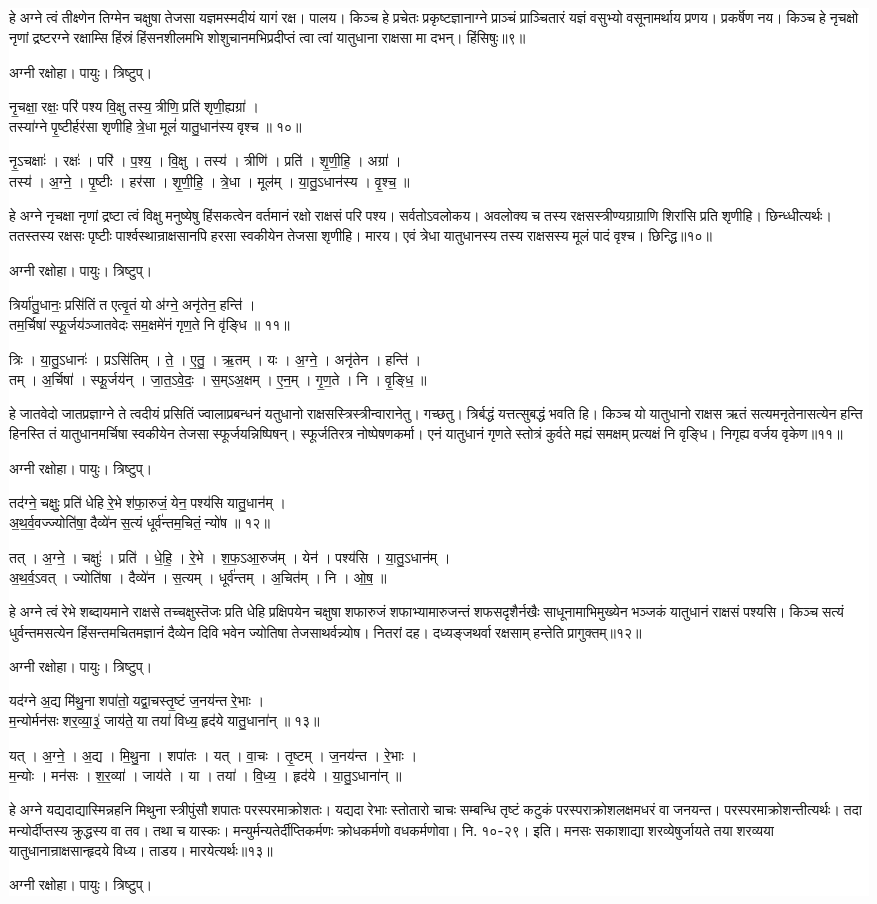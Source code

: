 हे अग्ने त्वं तीक्ष्णेन तिग्मेन चक्षुषा तेजसा यज्ञमस्मदीयं यागं रक्ष। पालय। किञ्च हे प्रचेतः प्रकृष्टज्ञानाग्ने प्राञ्चं प्राञ्चितारं यज्ञं वसुभ्यो वसूनामर्थाय प्रणय। प्रकर्षॆण नय। किञ्च हे नृचक्षो नृणां द्रष्टरग्ने रक्षाम्सि हिंस्रं हिंसनशीलमभि शोशुचानमभिप्रदीप्तं त्वा त्वां यातुधाना राक्षसा मा दभन्। हिंसिषुः॥९॥

अग्नी रक्षोहा। पायुः। त्रिष्टुप्।

नृ॒चक्षा॒ रक्षः॒ परि॑ पश्य वि॒क्षु तस्य॒ त्रीणि॒ प्रति॑ शृणी॒ह्यग्रा॑ ।  
तस्या॑ग्ने पृ॒ष्टीर्हर॑सा शृणीहि त्रे॒धा मूलं॑ यातु॒धान॑स्य वृश्च ॥ १०॥

नृ॒ऽचक्षाः॑ । रक्षः॑ । परि॑ । प॒श्य॒ । वि॒क्षु । तस्य॑ । त्रीणि॑ । प्रति॑ । शृ॒णी॒हि॒ । अग्रा॑ ।  
तस्य॑ । अ॒ग्ने॒ । पृ॒ष्टीः । हर॑सा । शृ॒णी॒हि॒ । त्रे॒धा । मूल॑म् । या॒तु॒ऽधान॑स्य । वृ॒श्च॒ ॥

हे अग्ने नृचक्षा नृणां द्रष्टा त्वं विक्षु मनुष्येषु हिंसकत्वेन वर्तमानं रक्षो राक्षसं परि पश्य। सर्वतोऽवलोकय। अवलोक्य च तस्य रक्षसस्त्रीण्यग्राग्राणि शिरांसि प्रति शृणीहि। छिन्ध्धीत्यर्थः। ततस्तस्य रक्षसः पृष्टीः पार्श्वस्थान्राक्षसानपि हरसा स्वकीयेन तेजसा शृणीहि। मारय। एवं त्रेधा यातुधानस्य तस्य राक्षसस्य मूलं पादं वृश्च। छिन्द्धि॥१०॥

अग्नी रक्षोहा। पायुः। त्रिष्टुप्।

त्रिर्या॑तु॒धानः॒ प्रसि॑तिं त एत्वृ॒तं यो अ॑ग्ने॒ अनृ॑तेन॒ हन्ति॑ ।  
तम॒र्चिषा॑ स्फू॒र्जय॑ञ्जातवेदः सम॒क्षमे॑नं गृण॒ते नि वृ॑ङ्धि ॥ ११॥

त्रिः । या॒तु॒ऽधानः॑ । प्रऽसि॑तिम् । ते॒ । ए॒तु॒ । ऋ॒तम् । यः । अ॒ग्ने॒ । अनृ॑तेन । हन्ति॑ ।  
तम् । अ॒र्चिषा॑ । स्फू॒र्जय॑न् । जा॒त॒ऽवे॒दः॒ । स॒म्ऽअ॒क्षम् । ए॒न॒म् । गृ॒ण॒ते । नि । वृ॒ङ्धि॒ ॥

हे जातवेदो जातप्रज्ञाग्ने ते त्वदीयं प्रसितिं ज्वालाप्रबन्धनं यतुधानो राक्षसस्त्रिस्त्रीन्वारानेतु। गच्छतु। त्रिर्बद्धं यत्तत्सुबद्धं भवति हि। किञ्च यो यातुधानो राक्षस ऋतं सत्यमनृतेनासत्येन हन्ति हिनस्ति तं यातुधानमर्चिषा स्वकीयेन तेजसा स्फूर्जयन्निष्पिषन्। स्फूर्जतिरत्र नोष्पेषणकर्मा। एनं यातुधानं गृणते स्तोत्रं कुर्वते मह्यं समक्षम् प्रत्यक्षं नि वृङ्धि। निगृह्य वर्जय वृकेण॥११॥

अग्नी रक्षोहा। पायुः। त्रिष्टुप्।

तद॑ग्ने॒ चक्षुः॒ प्रति॑ धेहि रे॒भे श॑फा॒रुजं॒ येन॒ पश्य॑सि यातु॒धान॑म् ।  
अ॒थ॒र्व॒वज्ज्योति॑षा॒ दैव्ये॑न स॒त्यं धूर्व॑न्तम॒चितं॒ न्यो॑ष ॥ १२॥

तत् । अ॒ग्ने॒ । चक्षुः॑ । प्रति॑ । धे॒हि॒ । रे॒भे । श॒फ॒ऽआ॒रुज॑म् । येन॑ । पश्य॑सि । या॒तु॒ऽधान॑म् ।  
अ॒थ॒र्व॒ऽवत् । ज्योति॑षा । दैव्ये॑न । स॒त्यम् । धूर्व॑न्तम् । अ॒चित॑म् । नि । ओ॒ष॒ ॥

हे अग्ने त्वं रेभे शब्दायमाने राक्षसे तच्चक्षुस्तॆजः प्रति धेहि प्रक्षिपयेन चक्षुषा शफारुजं शफाभ्यामारुजन्तं शफसदृशैर्नखैः साधूनामाभिमुख्येन भञ्जकं यातुधानं राक्षसं पश्यसि। किञ्च सत्यं धुर्वन्तमसत्येन हिंसन्तमचितमज्ञानं दैव्येन दिवि भवेन ज्योतिषा तेजसाथर्वन्न्योष। नितरां दह। दध्यङ्जथर्वा रक्षसाम् हन्तेति प्रागुक्तम्॥१२॥

अग्नी रक्षोहा। पायुः। त्रिष्टुप्।

यद॑ग्ने अ॒द्य मि॑थु॒ना शपा॑तो॒ यद्वा॒चस्तृ॒ष्टं ज॒नय॑न्त रे॒भाः ।  
म॒न्योर्मन॑सः शर॒व्या॒३॒॑ जाय॑ते॒ या तया॑ विध्य॒ हृद॑ये यातु॒धाना॑न् ॥ १३॥

यत् । अ॒ग्ने॒ । अ॒द्य । मि॒थु॒ना । शपा॑तः । यत् । वा॒चः । तृ॒ष्टम् । ज॒नय॑न्त । रे॒भाः ।  
म॒न्योः । मन॑सः । श॒र॒व्या॑ । जाय॑ते । या । तया॑ । वि॒ध्य॒ । हृद॑ये । या॒तु॒ऽधाना॑न् ॥

हे अग्ने यद्यदाद्यास्मिन्नहनि मिथुना स्त्रीपुंसौ शपातः परस्परमाक्रोशतः। यद्यदा रेभाः स्तोतारो चाचः सम्बन्धि तृष्टं कटुकं परस्पराक्रोशलक्षमधरं वा जनयन्त। परस्परमाक्रोशन्तीत्यर्थः। तदा मन्योर्दीप्तस्य क्रुद्धस्य वा तव। तथा च यास्कः। मन्युर्मन्यतेर्दीप्तिकर्मणः क्रोधकर्मणो वधकर्मणोवा। नि. १०-२९। इति। मनसः सकाशाद्या शरव्येषुर्जायते तया शरव्यया यातुधानान्राक्षसान्हृदये विध्य। ताडय। मारयेत्यर्थः॥१३॥

अग्नी रक्षोहा। पायुः। त्रिष्टुप्।
